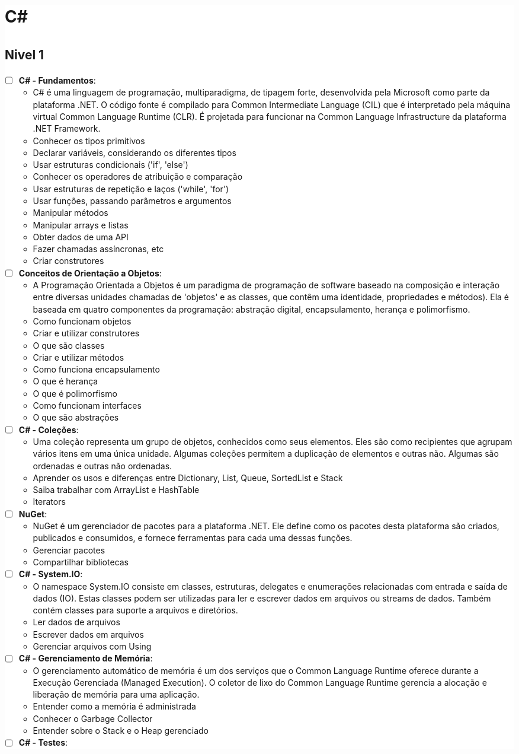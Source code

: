 # C#
## Nivel 1
- [ ] **C# - Fundamentos**:
   - C# é uma linguagem de programação, multiparadigma, de tipagem forte, desenvolvida pela Microsoft como parte da plataforma .NET. O código fonte é compilado para Common Intermediate Language (CIL) que é interpretado pela máquina virtual Common Language Runtime (CLR). É projetada para funcionar na Common Language Infrastructure da plataforma .NET Framework.
   - Conhecer os tipos primitivos
   - Declarar variáveis, considerando os diferentes tipos
   - Usar estruturas condicionais ('if', 'else')
   - Conhecer os operadores de atribuição e comparação
   - Usar estruturas de repetição e laços ('while', 'for')
   - Usar funções, passando parâmetros e argumentos
   - Manipular métodos
   - Manipular arrays e listas
   - Obter dados de uma API
   - Fazer chamadas assíncronas, etc
   - Criar construtores
- [ ] **Conceitos de Orientação a Objetos**:
   - A Programação Orientada a Objetos é um paradigma de programação de software baseado na composição e interação entre diversas unidades chamadas de 'objetos' e as classes, que contêm uma identidade, propriedades e métodos). Ela é baseada em quatro componentes da programação: abstração digital, encapsulamento, herança e polimorfismo.
   - Como funcionam objetos
   - Criar e utilizar construtores
   - O que são classes
   - Criar e utilizar métodos
   - Como funciona encapsulamento
   - O que é herança
   - O que é polimorfismo
   - Como funcionam interfaces
   - O que são abstrações
- [ ] **C# - Coleções**:
   - Uma coleção representa um grupo de objetos, conhecidos como seus elementos. Eles são como recipientes que agrupam vários itens em uma única unidade. Algumas coleções permitem a duplicação de elementos e outras não. Algumas são ordenadas e outras não ordenadas.
   - Aprender os usos e diferenças entre Dictionary, List, Queue, SortedList e Stack
   - Saiba trabalhar com ArrayList e HashTable
   - Iterators
- [ ] **NuGet**:
   - NuGet é um gerenciador de pacotes para a plataforma .NET. Ele define como os pacotes desta plataforma são criados, publicados e consumidos, e fornece ferramentas para cada uma dessas funções.
   - Gerenciar pacotes
   - Compartilhar bibliotecas
- [ ] **C# - System.IO**:
   - O namespace System.IO consiste em classes, estruturas, delegates e enumerações relacionadas com entrada e saída de dados (IO). Estas classes podem ser utilizadas para ler e escrever dados em arquivos ou streams de dados. Também contém classes para suporte a arquivos e diretórios.
   - Ler dados de arquivos
   - Escrever dados em arquivos
   - Gerenciar arquivos com Using
- [ ] **C# - Gerenciamento de Memória**:
   - O gerenciamento automático de memória é um dos serviços que o Common Language Runtime oferece durante a Execução Gerenciada (Managed Execution). O coletor de lixo do Common Language Runtime gerencia a alocação e liberação de memória para uma aplicação.
   - Entender como a memória é administrada
   - Conhecer o Garbage Collector
   - Entender sobre o Stack e o Heap gerenciado
- [ ] **C# - Testes**: